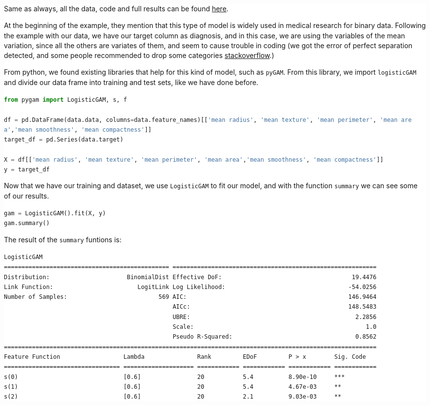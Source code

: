 Same as always, all the data, code and full results can be found [here](https://github.com/mayraberrones94/Aprendizaje/blob/main/Notebooks/HW9_additive.ipynb).

At the beginning of the example, they mention that this type of model is widely used in medical research for binary data. Following the example with our data, we have our target column as diagnosis, and in this case, we are using the variables of the mean variation, since all the others are variates of them, and seem to cause trouble in coding (we got the error of perfect separation detected, and some people recommended to drop some categories [stackoverflow](https://stackoverflow.com/questions/53041669/error-perfectseparationerror-perfect-separation-detected-results-not-availab).)


From python, we found existing libraries that help for this kind of model, such as `pyGAM`. From this library, we import `logisticGAM` and divide our data frame into training and test sets, like we have done before.

```python
from pygam import LogisticGAM, s, f

df = pd.DataFrame(data.data, columns=data.feature_names)[['mean radius', 'mean texture', 'mean perimeter', 'mean area','mean smoothness', 'mean compactness']]
target_df = pd.Series(data.target)

X = df[['mean radius', 'mean texture', 'mean perimeter', 'mean area','mean smoothness', 'mean compactness']]
y = target_df
```
Now that we have our training and dataset, we use `LogisticGAM` to fit our model, and with the function `summary` we can see some of our results.

```python
gam = LogisticGAM().fit(X, y)
gam.summary()

```

The result of the `summary` funtions is:

```
LogisticGAM                                                                                               
=============================================== ==========================================================
Distribution:                      BinomialDist Effective DoF:                                     19.4476
Link Function:                        LogitLink Log Likelihood:                                   -54.0256
Number of Samples:                          569 AIC:                                              146.9464
                                                AICc:                                             148.5483
                                                UBRE:                                               2.2856
                                                Scale:                                                 1.0
                                                Pseudo R-Squared:                                   0.8562
==========================================================================================================
Feature Function                  Lambda               Rank         EDoF         P > x        Sig. Code   
================================= ==================== ============ ============ ============ ============
s(0)                              [0.6]                20           5.4          8.90e-10     ***         
s(1)                              [0.6]                20           5.4          4.67e-03     **          
s(2)                              [0.6]                20           2.1          9.03e-03     **          
```